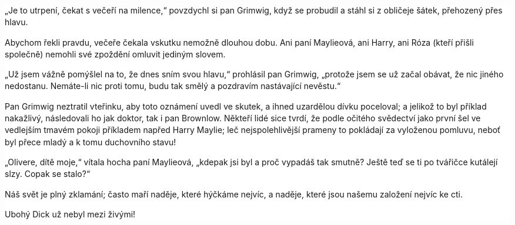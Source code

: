 </section>

<section>

„Je to utrpení, čekat s večeří na milence,“ povzdychl si pan Grimwig, když se probudil a stáhl si z obličeje šátek, přehozený přes hlavu.

Abychom řekli pravdu, večeře čekala vskutku nemožně dlouhou dobu. Ani paní Maylieová, ani Harry, ani Róza (kteří přišli společně) nemohli své zpoždění omluvit jediným slovem.

„Už jsem vážně pomýšlel na to, že dnes sním svou hlavu,“ prohlásil pan Grimwig, „protože jsem se už začal obávat, že nic jiného nedostanu. Nemáte-li nic proti tomu, budu tak smělý a pozdravím nastávající nevěstu.“

Pan Grimwig neztratil vteřinku, aby toto oznámení uvedl ve skutek, a ihned uzardělou dívku poceloval; a jelikož to byl příklad nakažlivý, následovali ho jak doktor, tak i pan Brownlow. Někteří lidé sice tvrdí, že podle očitého svědectví jako první šel ve vedlejším tmavém pokoji příkladem napřed Harry Maylie; leč nejspolehlivější prameny to pokládají za vyloženou pomluvu, neboť byl přece mladý a k tomu duchovního stavu!

„Olivere, dítě moje,“ vítala hocha paní Maylieová, „kdepak jsi byl a proč vypadáš tak smutně? Ještě teď se ti po tvářičce kutálejí slzy. Copak se stalo?“

Náš svět je plný zklamání; často maří naděje, které hýčkáme nejvíc, a naděje, které jsou našemu založení nejvíc ke cti.

Ubohý Dick už nebyl mezi živými!

</section>
